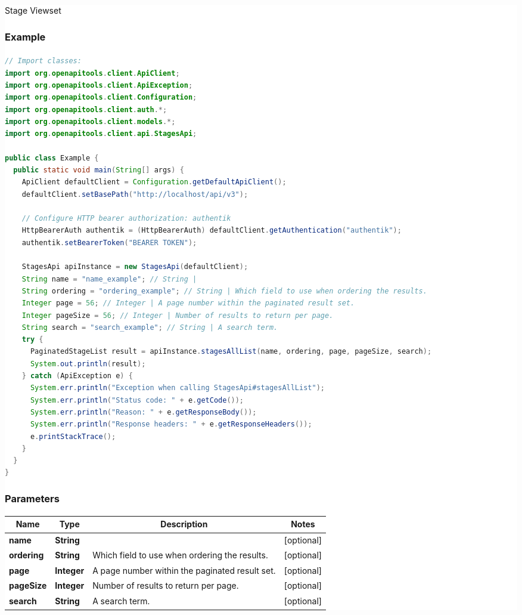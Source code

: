 

Stage Viewset

### Example
```java
// Import classes:
import org.openapitools.client.ApiClient;
import org.openapitools.client.ApiException;
import org.openapitools.client.Configuration;
import org.openapitools.client.auth.*;
import org.openapitools.client.models.*;
import org.openapitools.client.api.StagesApi;

public class Example {
  public static void main(String[] args) {
    ApiClient defaultClient = Configuration.getDefaultApiClient();
    defaultClient.setBasePath("http://localhost/api/v3");
    
    // Configure HTTP bearer authorization: authentik
    HttpBearerAuth authentik = (HttpBearerAuth) defaultClient.getAuthentication("authentik");
    authentik.setBearerToken("BEARER TOKEN");

    StagesApi apiInstance = new StagesApi(defaultClient);
    String name = "name_example"; // String | 
    String ordering = "ordering_example"; // String | Which field to use when ordering the results.
    Integer page = 56; // Integer | A page number within the paginated result set.
    Integer pageSize = 56; // Integer | Number of results to return per page.
    String search = "search_example"; // String | A search term.
    try {
      PaginatedStageList result = apiInstance.stagesAllList(name, ordering, page, pageSize, search);
      System.out.println(result);
    } catch (ApiException e) {
      System.err.println("Exception when calling StagesApi#stagesAllList");
      System.err.println("Status code: " + e.getCode());
      System.err.println("Reason: " + e.getResponseBody());
      System.err.println("Response headers: " + e.getResponseHeaders());
      e.printStackTrace();
    }
  }
}
```

### Parameters

| Name | Type | Description  | Notes |
|------------- | ------------- | ------------- | -------------|
| **name** | **String**|  | [optional] |
| **ordering** | **String**| Which field to use when ordering the results. | [optional] |
| **page** | **Integer**| A page number within the paginated result set. | [optional] |
| **pageSize** | **Integer**| Number of results to return per page. | [optional] |
| **search** | **String**| A search term. | [optional] |
